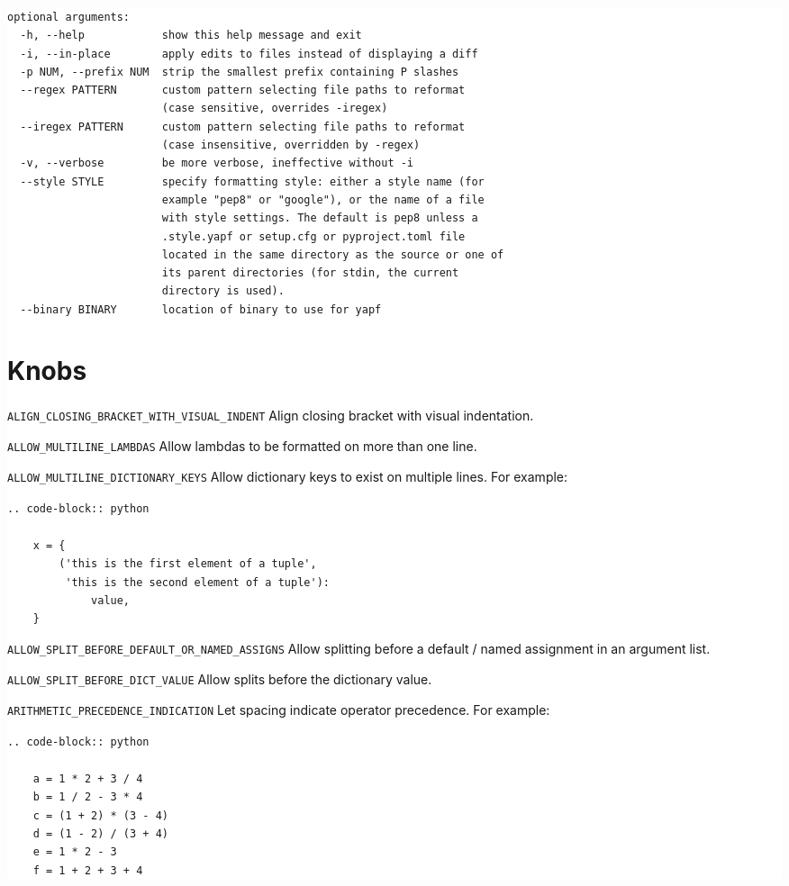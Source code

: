     optional arguments:
      -h, --help            show this help message and exit
      -i, --in-place        apply edits to files instead of displaying a diff
      -p NUM, --prefix NUM  strip the smallest prefix containing P slashes
      --regex PATTERN       custom pattern selecting file paths to reformat
                            (case sensitive, overrides -iregex)
      --iregex PATTERN      custom pattern selecting file paths to reformat
                            (case insensitive, overridden by -regex)
      -v, --verbose         be more verbose, ineffective without -i
      --style STYLE         specify formatting style: either a style name (for
                            example "pep8" or "google"), or the name of a file
                            with style settings. The default is pep8 unless a
                            .style.yapf or setup.cfg or pyproject.toml file
                            located in the same directory as the source or one of
                            its parent directories (for stdin, the current
                            directory is used).
      --binary BINARY       location of binary to use for yapf

Knobs
=====

``ALIGN_CLOSING_BRACKET_WITH_VISUAL_INDENT``
    Align closing bracket with visual indentation.

``ALLOW_MULTILINE_LAMBDAS``
    Allow lambdas to be formatted on more than one line.

``ALLOW_MULTILINE_DICTIONARY_KEYS``
    Allow dictionary keys to exist on multiple lines. For example:

    .. code-block:: python

        x = {
            ('this is the first element of a tuple',
             'this is the second element of a tuple'):
                 value,
        }

``ALLOW_SPLIT_BEFORE_DEFAULT_OR_NAMED_ASSIGNS``
    Allow splitting before a default / named assignment in an argument list.

``ALLOW_SPLIT_BEFORE_DICT_VALUE``
    Allow splits before the dictionary value.

``ARITHMETIC_PRECEDENCE_INDICATION``
    Let spacing indicate operator precedence. For example:

    .. code-block:: python

        a = 1 * 2 + 3 / 4
        b = 1 / 2 - 3 * 4
        c = (1 + 2) * (3 - 4)
        d = (1 - 2) / (3 + 4)
        e = 1 * 2 - 3
        f = 1 + 2 + 3 + 4
